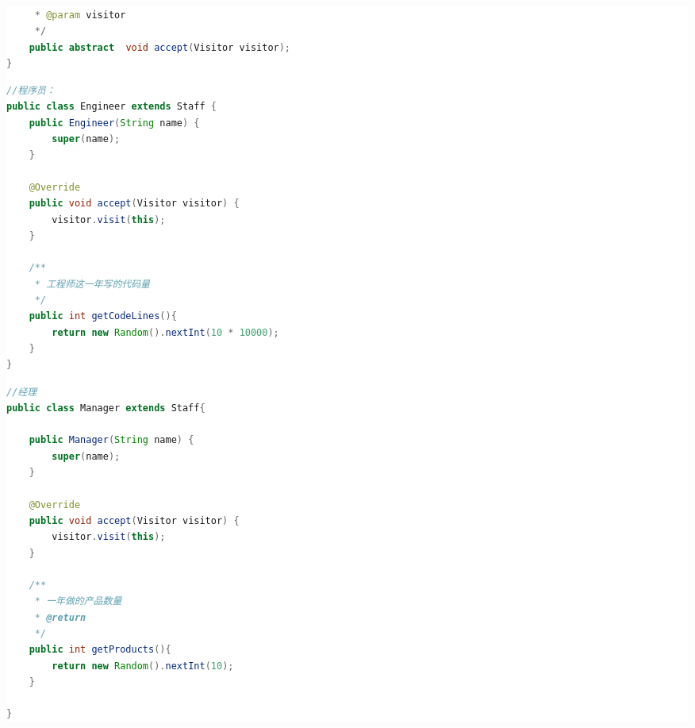 ```java
     * @param visitor
     */
    public abstract  void accept(Visitor visitor);
}
```



```java
//程序员：
public class Engineer extends Staff {
    public Engineer(String name) {
        super(name);
    }

    @Override
    public void accept(Visitor visitor) {
        visitor.visit(this);
    }

    /**
     * 工程师这一年写的代码量
     */
    public int getCodeLines(){
        return new Random().nextInt(10 * 10000);
    }
}
```

```java
//经理
public class Manager extends Staff{

    public Manager(String name) {
        super(name);
    }

    @Override
    public void accept(Visitor visitor) {
        visitor.visit(this);
    }

    /**
     * 一年做的产品数量
     * @return
     */
    public int getProducts(){
        return new Random().nextInt(10);
    }

}

```
